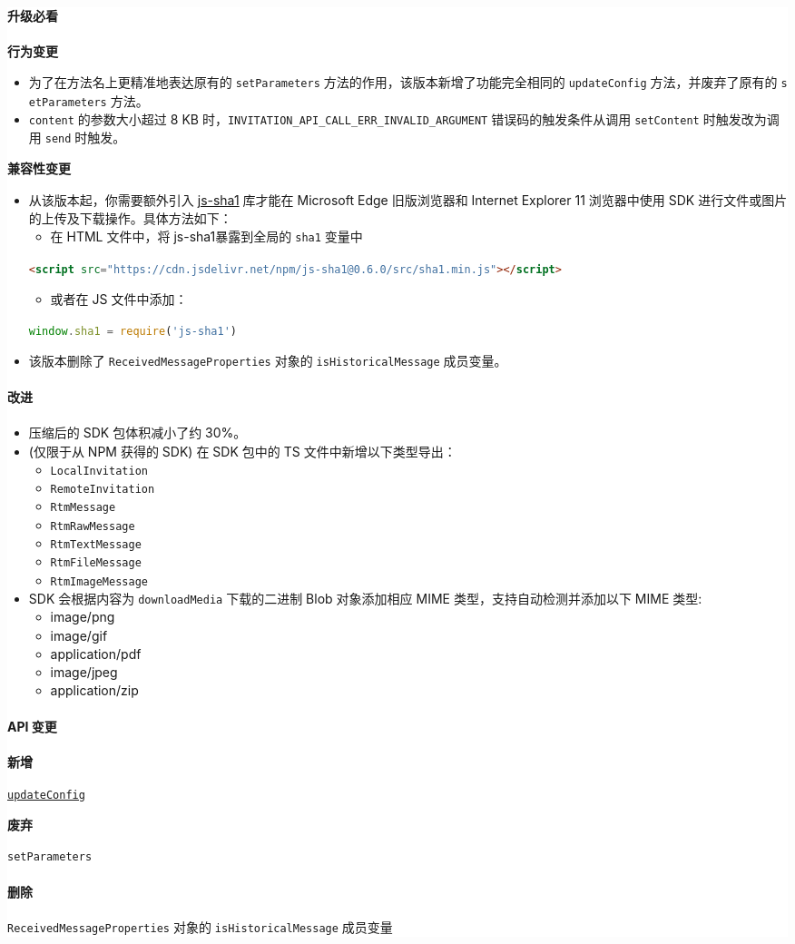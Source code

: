 #### 升级必看

**行为变更**

- 为了在方法名上更精准地表达原有的 `setParameters` 方法的作用，该版本新增了功能完全相同的 `updateConfig` 方法，并废弃了原有的 `setParameters` 方法。
- `content` 的参数大小超过 8 KB 时，`INVITATION_API_CALL_ERR_INVALID_ARGUMENT` 错误码的触发条件从调用 `setContent` 时触发改为调用 `send` 时触发。

**兼容性变更**

- 从该版本起，你需要额外引入 [js-sha1](https://www.npmjs.com/package/js-sha1) 库才能在 Microsoft Edge 旧版浏览器和 Internet Explorer 11 浏览器中使用 SDK 进行文件或图片的上传及下载操作。具体方法如下：
	- 在 HTML 文件中，将 js-sha1暴露到全局的 `sha1` 变量中
	```html
	<script src="https://cdn.jsdelivr.net/npm/js-sha1@0.6.0/src/sha1.min.js"></script>
	```
	- 或者在 JS 文件中添加：
	```javascript
	window.sha1 = require('js-sha1')
	```
- 该版本删除了 `ReceivedMessageProperties` 对象的 `isHistoricalMessage` 成员变量。

#### 改进

- 压缩后的 SDK 包体积减小了约 30%。
- (仅限于从 NPM 获得的 SDK) 在 SDK 包中的 TS 文件中新增以下类型导出：
	- `LocalInvitation`
	- `RemoteInvitation`
	- `RtmMessage`
	- `RtmRawMessage`
	- `RtmTextMessage`
	- `RtmFileMessage`
	- `RtmImageMessage`
- SDK 会根据内容为 `downloadMedia` 下载的二进制 Blob 对象添加相应 MIME 类型，支持自动检测并添加以下 MIME 类型:
	- image/png
	- image/gif
	- application/pdf
	- image/jpeg
	- application/zip

#### API 变更

**新增**

[`updateConfig`](/cn/Real-time-Messaging/API%20Reference/RTM_web/classes/rtmclient.html#updateconfig)

**废弃**

`setParameters`


#### 删除

`ReceivedMessageProperties` 对象的 `isHistoricalMessage` 成员变量
